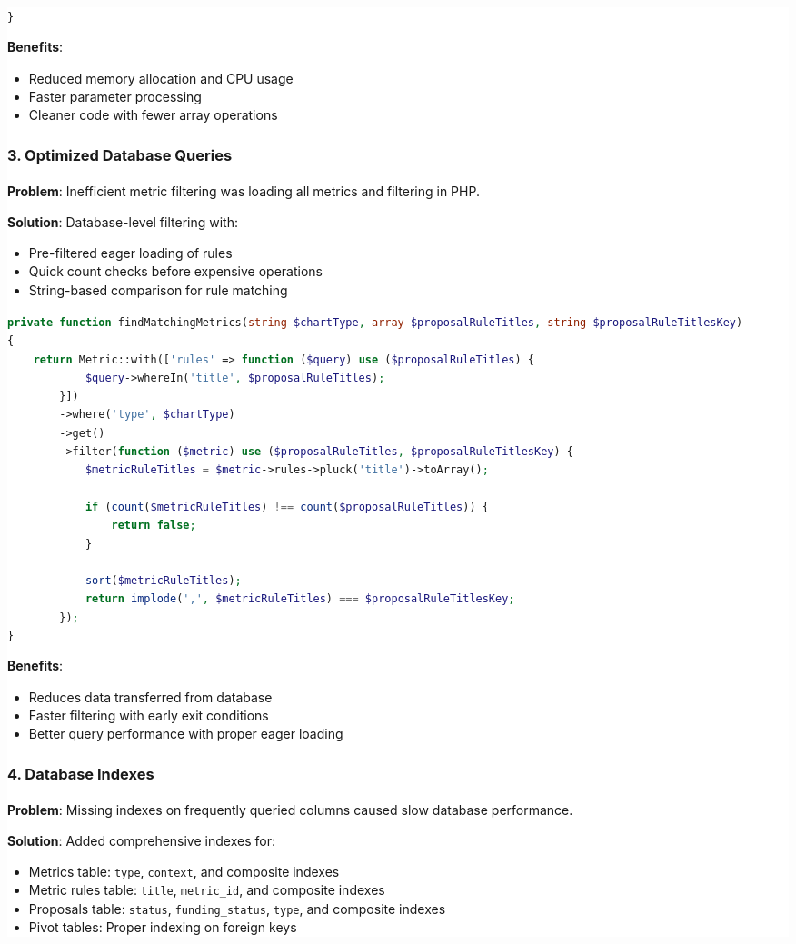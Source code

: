 ```php
}
```

**Benefits**:
- Reduced memory allocation and CPU usage
- Faster parameter processing
- Cleaner code with fewer array operations

### 3. Optimized Database Queries

**Problem**: Inefficient metric filtering was loading all metrics and filtering in PHP.

**Solution**: Database-level filtering with:
- Pre-filtered eager loading of rules
- Quick count checks before expensive operations
- String-based comparison for rule matching

```php
private function findMatchingMetrics(string $chartType, array $proposalRuleTitles, string $proposalRuleTitlesKey)
{
    return Metric::with(['rules' => function ($query) use ($proposalRuleTitles) {
            $query->whereIn('title', $proposalRuleTitles);
        }])
        ->where('type', $chartType)
        ->get()
        ->filter(function ($metric) use ($proposalRuleTitles, $proposalRuleTitlesKey) {
            $metricRuleTitles = $metric->rules->pluck('title')->toArray();
            
            if (count($metricRuleTitles) !== count($proposalRuleTitles)) {
                return false;
            }
            
            sort($metricRuleTitles);
            return implode(',', $metricRuleTitles) === $proposalRuleTitlesKey;
        });
}
```

**Benefits**:
- Reduces data transferred from database
- Faster filtering with early exit conditions
- Better query performance with proper eager loading

### 4. Database Indexes

**Problem**: Missing indexes on frequently queried columns caused slow database performance.

**Solution**: Added comprehensive indexes for:
- Metrics table: `type`, `context`, and composite indexes
- Metric rules table: `title`, `metric_id`, and composite indexes
- Proposals table: `status`, `funding_status`, `type`, and composite indexes
- Pivot tables: Proper indexing on foreign keys
